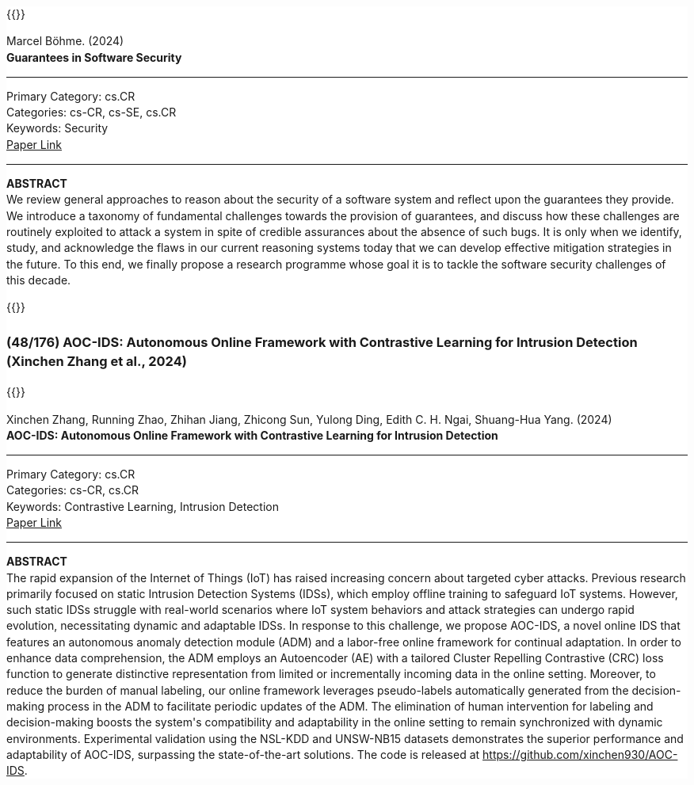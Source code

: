 {{<citation>}}

Marcel Böhme. (2024)  
**Guarantees in Software Security**  

---
Primary Category: cs.CR  
Categories: cs-CR, cs-SE, cs.CR  
Keywords: Security  
[Paper Link](http://arxiv.org/abs/2402.01944v1)  

---


**ABSTRACT**  
We review general approaches to reason about the security of a software system and reflect upon the guarantees they provide. We introduce a taxonomy of fundamental challenges towards the provision of guarantees, and discuss how these challenges are routinely exploited to attack a system in spite of credible assurances about the absence of such bugs. It is only when we identify, study, and acknowledge the flaws in our current reasoning systems today that we can develop effective mitigation strategies in the future. To this end, we finally propose a research programme whose goal it is to tackle the software security challenges of this decade.

{{</citation>}}


### (48/176) AOC-IDS: Autonomous Online Framework with Contrastive Learning for Intrusion Detection (Xinchen Zhang et al., 2024)

{{<citation>}}

Xinchen Zhang, Running Zhao, Zhihan Jiang, Zhicong Sun, Yulong Ding, Edith C. H. Ngai, Shuang-Hua Yang. (2024)  
**AOC-IDS: Autonomous Online Framework with Contrastive Learning for Intrusion Detection**  

---
Primary Category: cs.CR  
Categories: cs-CR, cs.CR  
Keywords: Contrastive Learning, Intrusion Detection  
[Paper Link](http://arxiv.org/abs/2402.01807v1)  

---


**ABSTRACT**  
The rapid expansion of the Internet of Things (IoT) has raised increasing concern about targeted cyber attacks. Previous research primarily focused on static Intrusion Detection Systems (IDSs), which employ offline training to safeguard IoT systems. However, such static IDSs struggle with real-world scenarios where IoT system behaviors and attack strategies can undergo rapid evolution, necessitating dynamic and adaptable IDSs. In response to this challenge, we propose AOC-IDS, a novel online IDS that features an autonomous anomaly detection module (ADM) and a labor-free online framework for continual adaptation. In order to enhance data comprehension, the ADM employs an Autoencoder (AE) with a tailored Cluster Repelling Contrastive (CRC) loss function to generate distinctive representation from limited or incrementally incoming data in the online setting. Moreover, to reduce the burden of manual labeling, our online framework leverages pseudo-labels automatically generated from the decision-making process in the ADM to facilitate periodic updates of the ADM. The elimination of human intervention for labeling and decision-making boosts the system's compatibility and adaptability in the online setting to remain synchronized with dynamic environments. Experimental validation using the NSL-KDD and UNSW-NB15 datasets demonstrates the superior performance and adaptability of AOC-IDS, surpassing the state-of-the-art solutions. The code is released at https://github.com/xinchen930/AOC-IDS.

